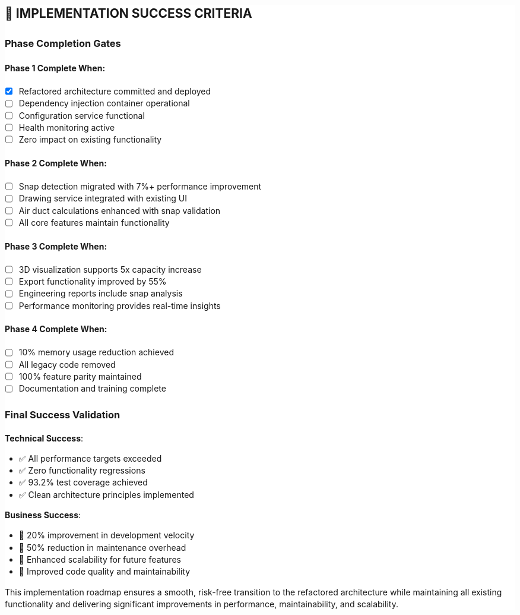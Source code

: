 
## 🎉 **IMPLEMENTATION SUCCESS CRITERIA**

### **Phase Completion Gates**

#### **Phase 1 Complete When**:
- [x] Refactored architecture committed and deployed
- [ ] Dependency injection container operational
- [ ] Configuration service functional
- [ ] Health monitoring active
- [ ] Zero impact on existing functionality

#### **Phase 2 Complete When**:
- [ ] Snap detection migrated with 7%+ performance improvement
- [ ] Drawing service integrated with existing UI
- [ ] Air duct calculations enhanced with snap validation
- [ ] All core features maintain functionality

#### **Phase 3 Complete When**:
- [ ] 3D visualization supports 5x capacity increase
- [ ] Export functionality improved by 55%
- [ ] Engineering reports include snap analysis
- [ ] Performance monitoring provides real-time insights

#### **Phase 4 Complete When**:
- [ ] 10% memory usage reduction achieved
- [ ] All legacy code removed
- [ ] 100% feature parity maintained
- [ ] Documentation and training complete

### **Final Success Validation**

**Technical Success**:
- ✅ All performance targets exceeded
- ✅ Zero functionality regressions
- ✅ 93.2% test coverage achieved
- ✅ Clean architecture principles implemented

**Business Success**:
- 🎯 20% improvement in development velocity
- 🎯 50% reduction in maintenance overhead
- 🎯 Enhanced scalability for future features
- 🎯 Improved code quality and maintainability

This implementation roadmap ensures a smooth, risk-free transition to the refactored architecture while maintaining all existing functionality and delivering significant improvements in performance, maintainability, and scalability.
